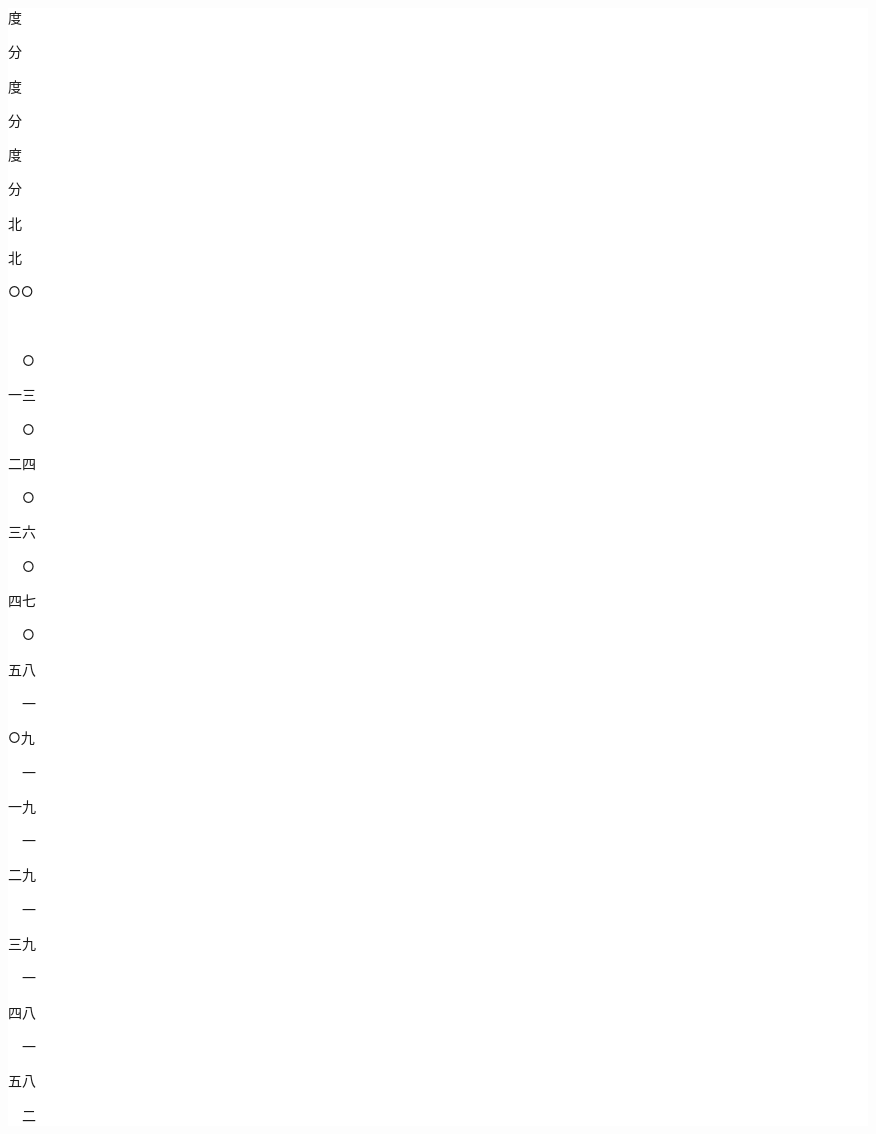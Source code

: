 度

分

度

分

度

分

北

北

○○

&nbsp;

　○

一三

　○

二四

　○

三六

　○

四七

　○

五八

　一

○九

　一

一九

　一

二九

　一

三九

　一

四八

　一

五八

　二
